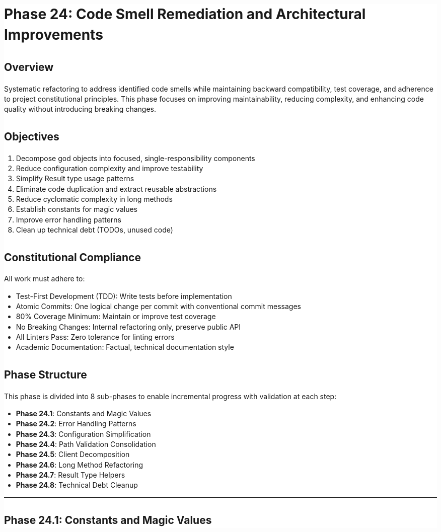 # Phase 24: Code Smell Remediation and Architectural Improvements

## Overview

Systematic refactoring to address identified code smells while maintaining backward compatibility, test coverage, and adherence to project constitutional principles. This phase focuses on improving maintainability, reducing complexity, and enhancing code quality without introducing breaking changes.

## Objectives

1. Decompose god objects into focused, single-responsibility components
2. Reduce configuration complexity and improve testability
3. Simplify Result type usage patterns
4. Eliminate code duplication and extract reusable abstractions
5. Reduce cyclomatic complexity in long methods
6. Establish constants for magic values
7. Improve error handling patterns
8. Clean up technical debt (TODOs, unused code)

## Constitutional Compliance

All work must adhere to:
- Test-First Development (TDD): Write tests before implementation
- Atomic Commits: One logical change per commit with conventional commit messages
- 80% Coverage Minimum: Maintain or improve test coverage
- No Breaking Changes: Internal refactoring only, preserve public API
- All Linters Pass: Zero tolerance for linting errors
- Academic Documentation: Factual, technical documentation style

## Phase Structure

This phase is divided into 8 sub-phases to enable incremental progress with validation at each step:

- **Phase 24.1**: Constants and Magic Values
- **Phase 24.2**: Error Handling Patterns
- **Phase 24.3**: Configuration Simplification
- **Phase 24.4**: Path Validation Consolidation
- **Phase 24.5**: Client Decomposition
- **Phase 24.6**: Long Method Refactoring
- **Phase 24.7**: Result Type Helpers
- **Phase 24.8**: Technical Debt Cleanup

---

## Phase 24.1: Constants and Magic Values

